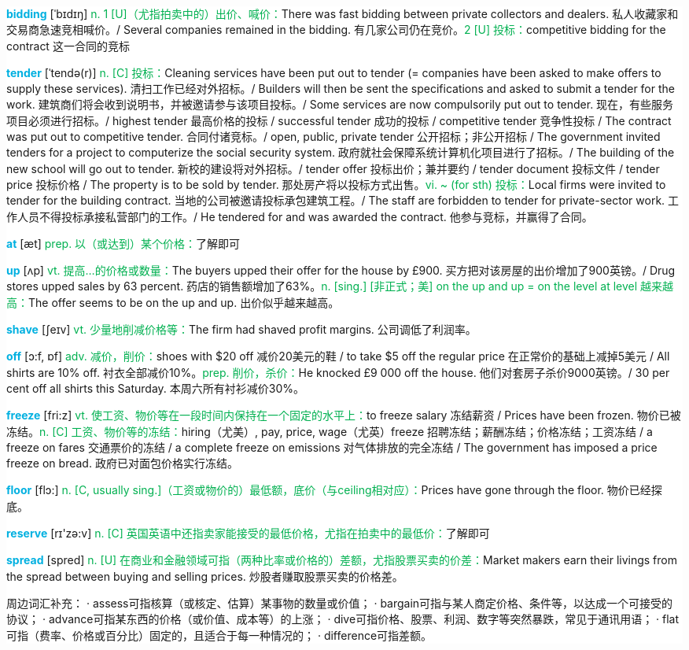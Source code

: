 <font color="sky blue">**bidding**</font> [ˈbɪdɪŋ]
<font color="#00b050">n. 1 [U]（尤指拍卖中的）出价、喊价：</font>There was fast bidding between private collectors and dealers. 私人收藏家和交易商急速竞相喊价。/ Several companies remained in the bidding. 有几家公司仍在竞价。<font color="#00b050">2 [U] 投标：</font>competitive bidding for the contract 这一合同的竞标
           
<font color="sky blue">**tender**</font> [ˈtendə(r)]
<font color="#00b050">n. [C] 投标：</font>Cleaning services have been put out to tender (= companies have been asked to make offers to supply these services). 清扫工作已经对外招标。/ Builders will then be sent the specifications and asked to submit a tender for the work. 建筑商们将会收到说明书，并被邀请参与该项目投标。/ Some services are now compulsorily put out to tender. 现在，有些服务项目必须进行招标。/ highest tender 最高价格的投标 / successful tender 成功的投标 / competitive tender 竞争性投标 / The contract was put out to competitive tender. 合同付诸竞标。/ open, public, private tender 公开招标；非公开招标 / The government invited tenders for a project to computerize the social security system. 政府就社会保障系统计算机化项目进行了招标。/ The building of the new school will go out to tender. 新校的建设将对外招标。/ tender offer 投标出价；兼并要约 / tender document 投标文件 / tender price 投标价格 / The property is to be sold by tender. 那处房产将以投标方式出售。<font color="#00b050">vi. ~ (for sth) 投标：</font>Local firms were invited to tender for the building contract. 当地的公司被邀请投标承包建筑工程。/ The staff are forbidden to tender for private-sector work. 工作人员不得投标承接私营部门的工作。/ He tendered for and was awarded the contract. 他参与竞标，并赢得了合同。

<font color="sky blue">**at**</font> [æt] 
<font color="#00b050">prep. 以（或达到）某个价格：</font>了解即可

<font color="sky blue">**up**</font> [ʌp] 
<font color="#00b050">vt. 提高…的价格或数量：</font>The buyers upped their offer for the house by £900. 买方把对该房屋的出价增加了900英镑。/ Drug stores upped sales by 63 percent. 药店的销售额增加了63%。<font color="#00b050">n. [sing.] [非正式；美] on the up and up = on the level at level 越来越高：</font>The offer seems to be on the up and up. 出价似乎越来越高。

<font color="sky blue">**shave**</font> [ʃeɪv] 
<font color="#00b050">vt. 少量地削减价格等：</font>The firm had shaved profit margins. 公司调低了利润率。

<font color="sky blue">**off**</font> [ɔ:f, ɒf] 
<font color="#00b050">adv. 减价，削价：</font>shoes with $20 off 减价20美元的鞋 / to take $5 off the regular price 在正常价的基础上减掉5美元 / All shirts are 10% off. 衬衣全部减价10%。<font color="#00b050">prep. 削价，杀价：</font>He knocked £9 000 off the house. 他们对套房子杀价9000英镑。/ 30 per cent off all shirts this Saturday. 本周六所有衬衫减价30%。

<font color="sky blue">**freeze**</font> [fri:z] 
<font color="#00b050">vt. 使工资、物价等在一段时间内保持在一个固定的水平上：</font>to freeze salary 冻结薪资 / Prices have been frozen. 物价已被冻结。<font color="#00b050">n. [C] 工资、物价等的冻结：</font>hiring（尤美）, pay, price, wage（尤英）freeze 招聘冻结；薪酬冻结；价格冻结；工资冻结 / a freeze on fares 交通票价的冻结 / a complete freeze on emissions 对气体排放的完全冻结 / The government has imposed a price freeze on bread. 政府已对面包价格实行冻结。

<font color="sky blue">**floor**</font> [flɔ:] 
<font color="#00b050">n. [C, usually sing.]（工资或物价的）最低额，底价（与ceiling相对应）：</font>Prices have gone through the floor. 物价已经探底。

<font color="sky blue">**reserve**</font> [rɪ'zə:v] 
<font color="#00b050">n. [C] 英国英语中还指卖家能接受的最低价格，尤指在拍卖中的最低价：</font>了解即可

<font color="sky blue">**spread**</font> [spred] 
<font color="#00b050">n. [U] 在商业和金融领域可指（两种比率或价格的）差额，尤指股票买卖的价差：</font>Market makers earn their livings from the spread between buying and selling prices. 炒股者赚取股票买卖的价格差。

周边词汇补充：
· assess可指核算（或核定、估算）某事物的数量或价值；
· bargain可指与某人商定价格、条件等，以达成一个可接受的协议；
· advance可指某东西的价格（或价值、成本等）的上涨；
· dive可指价格、股票、利润、数字等突然暴跌，常见于通讯用语；
· flat可指（费率、价格或百分比）固定的，且适合于每一种情况的；
· difference可指差额。



